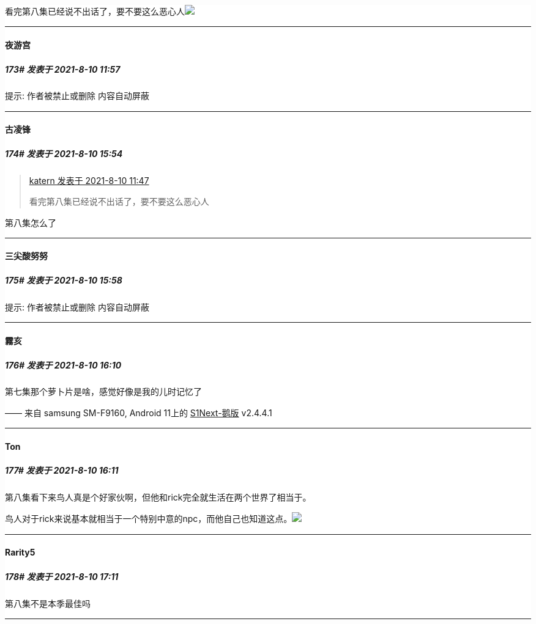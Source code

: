 看完第八集已经说不出话了，要不要这么恶心人<img src="https://static.saraba1st.com/image/smiley/face2017/001.png" referrerpolicy="no-referrer">

*****

####  夜游宫  
##### 173#       发表于 2021-8-10 11:57

提示: 作者被禁止或删除 内容自动屏蔽

*****

####  古凌锋  
##### 174#       发表于 2021-8-10 15:54

<blockquote><a href="httphttps://bbs.saraba1st.com/2b/forum.php?mod=redirect&amp;goto=findpost&amp;pid=52313360&amp;ptid=1995890" target="_blank">katern 发表于 2021-8-10 11:47</a>

看完第八集已经说不出话了，要不要这么恶心人</blockquote>
第八集怎么了

*****

####  三尖酸努努  
##### 175#       发表于 2021-8-10 15:58

提示: 作者被禁止或删除 内容自动屏蔽

*****

####  霧亥  
##### 176#       发表于 2021-8-10 16:10

第七集那个萝卜片是啥，感觉好像是我的儿时记忆了

—— 来自 samsung SM-F9160, Android 11上的 [S1Next-鹅版](https://github.com/ykrank/S1-Next/releases) v2.4.4.1

*****

####  Ton  
##### 177#       发表于 2021-8-10 16:11

第八集看下来鸟人真是个好家伙啊，但他和rick完全就生活在两个世界了相当于。

鸟人对于rick来说基本就相当于一个特别中意的npc，而他自己也知道这点。<img src="https://static.saraba1st.com/image/smiley/face2017/001.png" referrerpolicy="no-referrer">

*****

####  Rarity5  
##### 178#       发表于 2021-8-10 17:11

第八集不是本季最佳吗

*****
